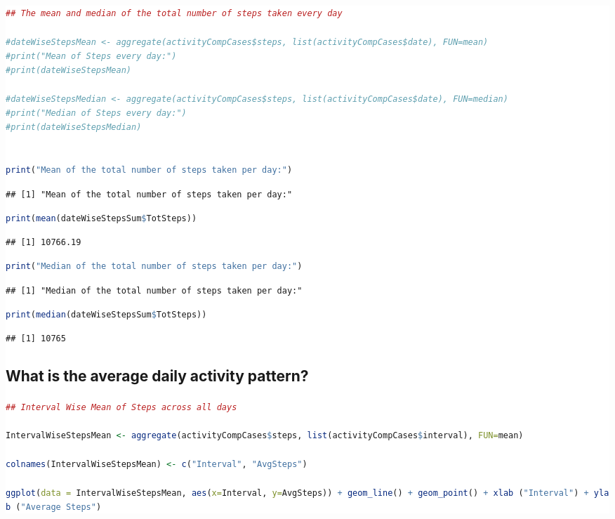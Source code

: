 ```r
## The mean and median of the total number of steps taken every day

#dateWiseStepsMean <- aggregate(activityCompCases$steps, list(activityCompCases$date), FUN=mean)
#print("Mean of Steps every day:")
#print(dateWiseStepsMean)

#dateWiseStepsMedian <- aggregate(activityCompCases$steps, list(activityCompCases$date), FUN=median)
#print("Median of Steps every day:")
#print(dateWiseStepsMedian)


print("Mean of the total number of steps taken per day:")
```

```
## [1] "Mean of the total number of steps taken per day:"
```

```r
print(mean(dateWiseStepsSum$TotSteps))
```

```
## [1] 10766.19
```

```r
print("Median of the total number of steps taken per day:")
```

```
## [1] "Median of the total number of steps taken per day:"
```

```r
print(median(dateWiseStepsSum$TotSteps))
```

```
## [1] 10765
```

## What is the average daily activity pattern?
 

```r
## Interval Wise Mean of Steps across all days

IntervalWiseStepsMean <- aggregate(activityCompCases$steps, list(activityCompCases$interval), FUN=mean)

colnames(IntervalWiseStepsMean) <- c("Interval", "AvgSteps")

ggplot(data = IntervalWiseStepsMean, aes(x=Interval, y=AvgSteps)) + geom_line() + geom_point() + xlab ("Interval") + ylab ("Average Steps")
```
